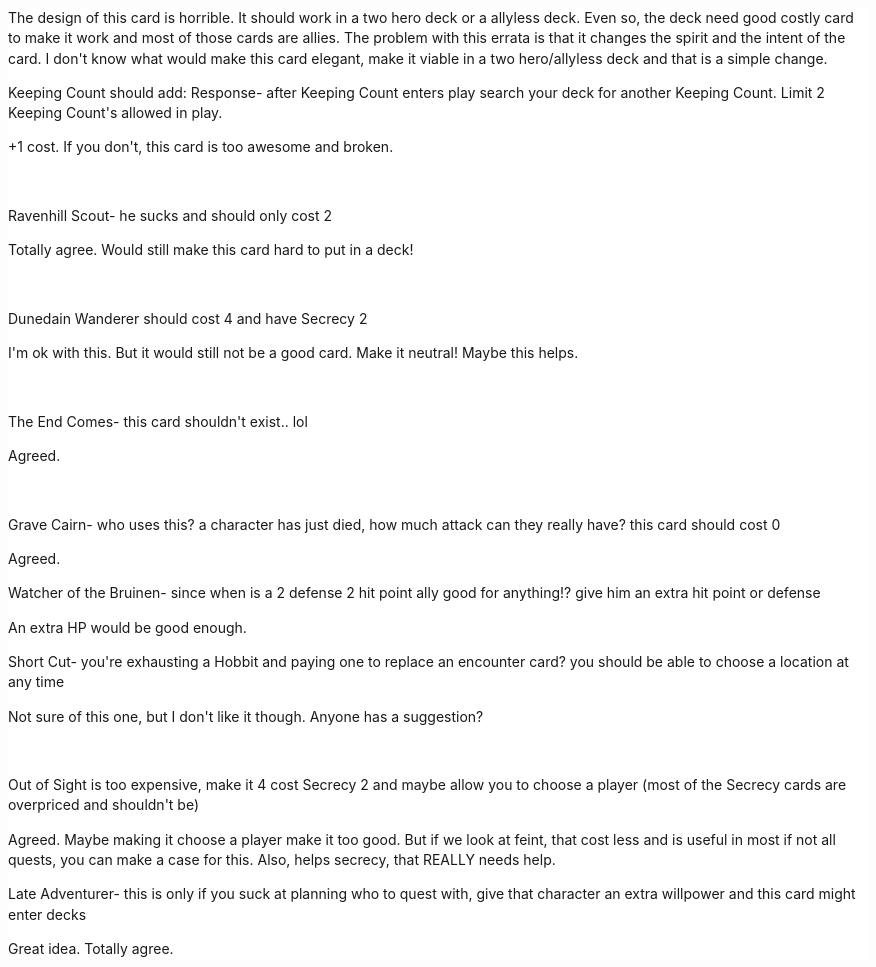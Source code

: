 The design of this card is horrible. It should work in a two hero deck or a allyless deck. Even so, the deck need good costly card to make it work and most of those cards are allies. The problem with this errata is that it changes the spirit and the intent of the card. I don't know what would make this card elegant, make it viable in a two hero/allyless deck and that is a simple change.


Keeping Count should add: Response- after Keeping Count enters play search your deck for another Keeping Count. Limit 2 Keeping Count's allowed in play. 

+1 cost. If you don't, this card is too awesome and broken.

 


Ravenhill Scout- he sucks and should only cost 2

Totally agree. Would still make this card hard to put in a deck!

 


Dunedain Wanderer should cost 4 and have Secrecy 2

I'm ok with this. But it would still not be a good card. Make it neutral! Maybe this helps.

 


The End Comes- this card shouldn't exist.. lol

Agreed.

 


Grave Cairn- who uses this? a character has just died, how much attack can they really have? this card should cost 0

Agreed.


Watcher of the Bruinen- since when is a 2 defense 2 hit point ally good for anything!? give him an extra hit point or defense

An extra HP would be good enough.


Short Cut- you're exhausting a Hobbit and paying one to replace an encounter card? you should be able to choose a location at any time

Not sure of this one, but I don't like it though. Anyone has a suggestion?

 


Out of Sight is too expensive, make it 4 cost Secrecy 2 and maybe allow you to choose a player (most of the Secrecy cards are overpriced and shouldn't be)

Agreed. Maybe making it choose a player make it too good. But if we look at feint, that cost less and is useful in most if not all quests, you can make a case for this. Also, helps secrecy, that REALLY needs help.


Late Adventurer- this is only if you suck at planning who to quest with, give that character an extra willpower and this card might enter decks

Great idea. Totally agree.
